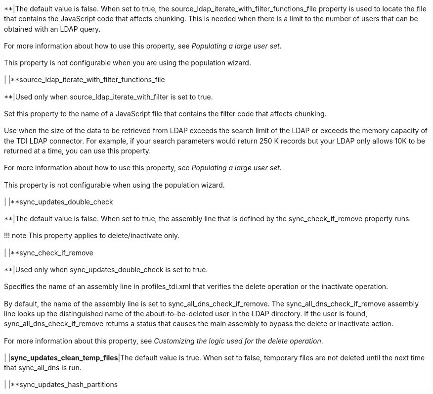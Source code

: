 **|The default value is false. When set to true, the source\_ldap\_iterate\_with\_filter\_functions\_file property is used to locate the file that contains the JavaScript code that affects chunking. This is needed when there is a limit to the number of users that can be obtained with an LDAP query.

 For more information about how to use this property, see *Populating a large user set*.

 This property is not configurable when you are using the population wizard.

|
    |**source\_ldap\_iterate\_with\_filter\_functions\_file

**|Used only when source\_ldap\_iterate\_with\_filter is set to true.

 Set this property to the name of a JavaScript file that contains the filter code that affects chunking.

 Use when the size of the data to be retrieved from LDAP exceeds the search limit of the LDAP or exceeds the memory capacity of the TDI LDAP connector. For example, if your search parameters would return 250 K records but your LDAP only allows 10K to be returned at a time, you can use this property.

 For more information about how to use this property, see *Populating a large user set*.

 This property is not configurable when using the population wizard.

|
    |**sync\_updates\_double\_check

**|The default value is false. When set to true, the assembly line that is defined by the sync\_check\_if\_remove property runs.

!!! note
    This property applies to delete/inactivate only.

|
    |**sync\_check\_if\_remove

**|Used only when sync\_updates\_double\_check is set to true.

 Specifies the name of an assembly line in profiles\_tdi.xml that verifies the delete operation or the inactivate operation.

 By default, the name of the assembly line is set to sync\_all\_dns\_check\_if\_remove. The sync\_all\_dns\_check\_if\_remove assembly line looks up the distinguished name of the about-to-be-deleted user in the LDAP directory. If the user is found, sync\_all\_dns\_check\_if\_remove returns a status that causes the main assembly to bypass the delete or inactivate action.

 For more information about this property, see *Customizing the logic used for the delete operation*.

|
    |**sync\_updates\_clean\_temp\_files**|The default value is true. When set to false, temporary files are not deleted until the next time that sync\_all\_dns is run.

|
    |**sync\_updates\_hash\_partitions
